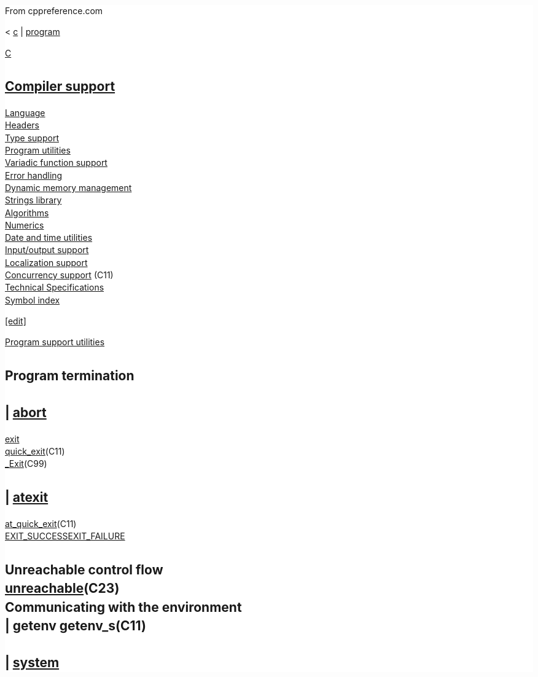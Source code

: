 From cppreference.com

< [c](../../c.html "c")‎ | [program](../program.html "c/program")

[ C](../../c.html "c")

[Compiler support](../compiler_support.html "c/compiler support")  
---  
[Language](../language.html "c/language")  
[Headers](../header.html "c/header")  
[Type support](../types.html "c/types")  
[Program utilities](../program.html "c/program")  
[Variadic function support](../variadic.html "c/variadic")  
[Error handling](../error.html "c/error")  
[Dynamic memory management](../memory.html "c/memory")  
[Strings library](../string.html "c/string")  
[Algorithms](../algorithm.html "c/algorithm")  
[Numerics](../numeric.html "c/numeric")  
[Date and time utilities](../chrono.html "c/chrono")  
[Input/output support](../io.html "c/io")  
[Localization support](../locale.html "c/locale")  
[Concurrency support](../thread.html "c/thread") (C11)  
[Technical Specifications](../experimental.html "c/experimental")  
[Symbol index](../index.html "c/symbol index")  
  
[[edit]](https://en.cppreference.com/mwiki/index.php?title=Template:c/navbar_content&action=edit)

[ Program support utilities](../program.html "c/program")

Program termination  
---  
| [abort](abort.html "c/program/abort")  
---  
[exit](exit.html "c/program/exit")  
[quick_exit](quick_exit.html "c/program/quick exit")(C11)  
[_Exit](_Exit.html "c/program/ Exit")(C99)  
  
| [atexit](atexit.html "c/program/atexit")  
---  
[at_quick_exit](at_quick_exit.html "c/program/at quick exit")(C11)  
[EXIT_SUCCESSEXIT_FAILURE](EXIT_status.html "c/program/EXIT status")  
  
Unreachable control flow  
[unreachable](unreachable.html "c/program/unreachable")(C23)  
Communicating with the environment  
| **getenv getenv_s**(C11)  
---  
  
| [system](system.html "c/program/system")  
---  
  
  